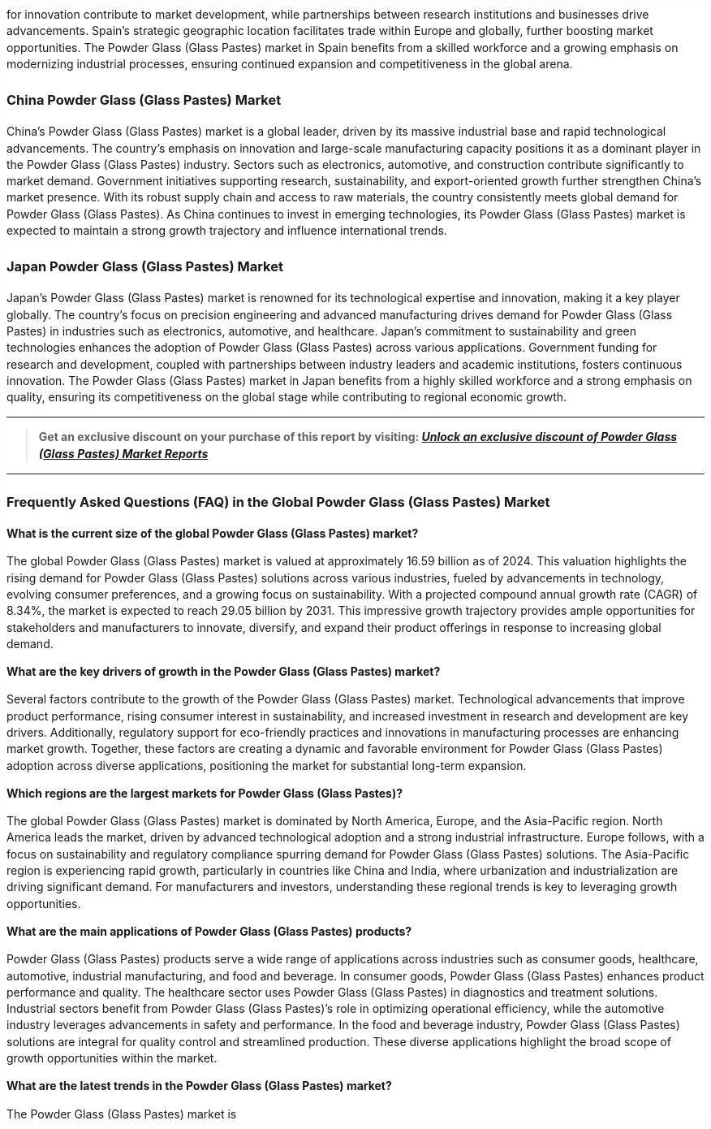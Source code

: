 for innovation contribute to market development, while partnerships between research institutions and businesses drive advancements. Spain&rsquo;s strategic geographic location facilitates trade within Europe and globally, further boosting market opportunities. The Powder Glass (Glass Pastes) market in Spain benefits from a skilled workforce and a growing emphasis on modernizing industrial processes, ensuring continued expansion and competitiveness in the global arena.</p><h3>China Powder Glass (Glass Pastes) Market</h3><p>China&rsquo;s Powder Glass (Glass Pastes) market is a global leader, driven by its massive industrial base and rapid technological advancements. The country&rsquo;s emphasis on innovation and large-scale manufacturing capacity positions it as a dominant player in the Powder Glass (Glass Pastes) industry. Sectors such as electronics, automotive, and construction contribute significantly to market demand. Government initiatives supporting research, sustainability, and export-oriented growth further strengthen China&rsquo;s market presence. With its robust supply chain and access to raw materials, the country consistently meets global demand for Powder Glass (Glass Pastes). As China continues to invest in emerging technologies, its Powder Glass (Glass Pastes) market is expected to maintain a strong growth trajectory and influence international trends.</p><h3>Japan Powder Glass (Glass Pastes) Market</h3><p>Japan&rsquo;s Powder Glass (Glass Pastes) market is renowned for its technological expertise and innovation, making it a key player globally. The country&rsquo;s focus on precision engineering and advanced manufacturing drives demand for Powder Glass (Glass Pastes) in industries such as electronics, automotive, and healthcare. Japan&rsquo;s commitment to sustainability and green technologies enhances the adoption of Powder Glass (Glass Pastes) across various applications. Government funding for research and development, coupled with partnerships between industry leaders and academic institutions, fosters continuous innovation. The Powder Glass (Glass Pastes) market in Japan benefits from a highly skilled workforce and a strong emphasis on quality, ensuring its competitiveness on the global stage while contributing to regional economic growth.</p><hr /><blockquote><p><strong>Get an exclusive discount on your purchase of this report by visiting: <em><a href="://marketresearchpulse.com/ask-for-discount/17227?utm_source=Github&amp;utm_medium=021">Unlock an exclusive discount of Powder Glass (Glass Pastes) Market Reports</a></em>&nbsp;</strong></p></blockquote><hr /><h3>Frequently Asked Questions (FAQ) in the Global Powder Glass (Glass Pastes) Market</h3><p><strong>What is the current size of the global Powder Glass (Glass Pastes) market?</strong></p><p>The global Powder Glass (Glass Pastes) market is valued at approximately 16.59 billion as of 2024. This valuation highlights the rising demand for Powder Glass (Glass Pastes) solutions across various industries, fueled by advancements in technology, evolving consumer preferences, and a growing focus on sustainability. With a projected compound annual growth rate (CAGR) of 8.34%, the market is expected to reach 29.05 billion by 2031. This impressive growth trajectory provides ample opportunities for stakeholders and manufacturers to innovate, diversify, and expand their product offerings in response to increasing global demand.</p><p><strong>What are the key drivers of growth in the Powder Glass (Glass Pastes) market?</strong></p><p>Several factors contribute to the growth of the Powder Glass (Glass Pastes) market. Technological advancements that improve product performance, rising consumer interest in sustainability, and increased investment in research and development are key drivers. Additionally, regulatory support for eco-friendly practices and innovations in manufacturing processes are enhancing market growth. Together, these factors are creating a dynamic and favorable environment for Powder Glass (Glass Pastes) adoption across diverse applications, positioning the market for substantial long-term expansion.</p><p><strong>Which regions are the largest markets for Powder Glass (Glass Pastes)?</strong></p><p>The global Powder Glass (Glass Pastes) market is dominated by North America, Europe, and the Asia-Pacific region. North America leads the market, driven by advanced technological adoption and a strong industrial infrastructure. Europe follows, with a focus on sustainability and regulatory compliance spurring demand for Powder Glass (Glass Pastes) solutions. The Asia-Pacific region is experiencing rapid growth, particularly in countries like China and India, where urbanization and industrialization are driving significant demand. For manufacturers and investors, understanding these regional trends is key to leveraging growth opportunities.</p><p><strong>What are the main applications of Powder Glass (Glass Pastes) products?</strong></p><p>Powder Glass (Glass Pastes) products serve a wide range of applications across industries such as consumer goods, healthcare, automotive, industrial manufacturing, and food and beverage. In consumer goods, Powder Glass (Glass Pastes) enhances product performance and quality. The healthcare sector uses Powder Glass (Glass Pastes) in diagnostics and treatment solutions. Industrial sectors benefit from Powder Glass (Glass Pastes)&rsquo;s role in optimizing operational efficiency, while the automotive industry leverages advancements in safety and performance. In the food and beverage industry, Powder Glass (Glass Pastes) solutions are integral for quality control and streamlined production. These diverse applications highlight the broad scope of growth opportunities within the market.</p><p><strong>What are the latest trends in the Powder Glass (Glass Pastes) market?</strong></p><p>The Powder Glass (Glass Pastes) market is